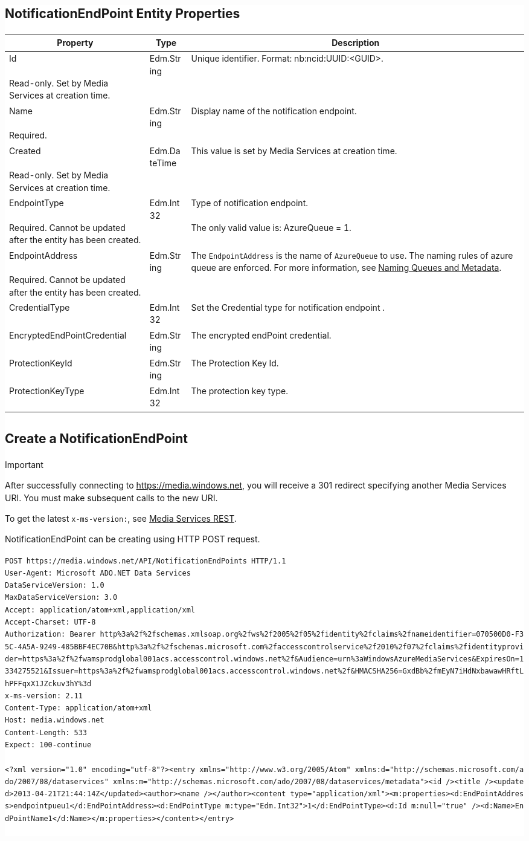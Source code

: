 ##  <a name="job_entity_properties"></a> NotificationEndPoint Entity Properties  
  
|Property|Type|Description|  
|--------------|----------|-----------------|  
|Id<br /><br /> Read-only. Set by Media Services at creation time.|Edm.String|Unique identifier. Format: nb:ncid:UUID:\<GUID>.|  
|Name<br /><br /> Required.|Edm.String|Display name of the notification endpoint.|  
|Created<br /><br /> Read-only. Set by Media Services at creation time.|Edm.DateTime|This value is set by Media Services at creation time.|  
|EndpointType<br /><br /> Required. Cannot be updated after the entity has been created.|Edm.Int32|Type of notification endpoint.<br /><br /> The only valid value is: AzureQueue = 1.|  
|EndpointAddress<br /><br /> Required. Cannot be updated after the entity has been created.|Edm.String|The `EndpointAddress` is the name of `AzureQueue` to use. The naming rules of azure queue are enforced. For more information, see [Naming Queues and Metadata](http://msdn.microsoft.com/library/windowsazure/dd179349.aspx).|  
|CredentialType|Edm.Int32|Set the Credential type for notification endpoint .|  
|EncryptedEndPointCredential|Edm.String|The encrypted endPoint credential.|  
|ProtectionKeyId|Edm.String|The Protection Key Id.|  
|ProtectionKeyType|Edm.Int32|The protection key type.|  
  
##  <a name="Create_NotificationEndPoint "></a> Create a NotificationEndPoint  
  
> [!IMPORTANT]
>  After successfully connecting to https://media.windows.net, you will receive a 301 redirect specifying another Media Services URI. You must make subsequent calls to the new URI.  
  
 To get the latest `x-ms-version:`, see [Media Services REST](../MediaServicesREST/azure-media-services-rest-api-reference.md).  
  
 NotificationEndPoint can be creating using HTTP POST request.  
  
```  
POST https://media.windows.net/API/NotificationEndPoints HTTP/1.1  
User-Agent: Microsoft ADO.NET Data Services  
DataServiceVersion: 1.0  
MaxDataServiceVersion: 3.0  
Accept: application/atom+xml,application/xml  
Accept-Charset: UTF-8  
Authorization: Bearer http%3a%2f%2fschemas.xmlsoap.org%2fws%2f2005%2f05%2fidentity%2fclaims%2fnameidentifier=070500D0-F35C-4A5A-9249-485BBF4EC70B&http%3a%2f%2fschemas.microsoft.com%2faccesscontrolservice%2f2010%2f07%2fclaims%2fidentityprovider=https%3a%2f%2fwamsprodglobal001acs.accesscontrol.windows.net%2f&Audience=urn%3aWindowsAzureMediaServices&ExpiresOn=1334275521&Issuer=https%3a%2f%2fwamsprodglobal001acs.accesscontrol.windows.net%2f&HMACSHA256=GxdBb%2fmEyN7iHdNxbawawHRftLhPFFqxX1JZckuv3hY%3d   
x-ms-version: 2.11  
Content-Type: application/atom+xml  
Host: media.windows.net  
Content-Length: 533  
Expect: 100-continue  
  
<?xml version="1.0" encoding="utf-8"?><entry xmlns="http://www.w3.org/2005/Atom" xmlns:d="http://schemas.microsoft.com/ado/2007/08/dataservices" xmlns:m="http://schemas.microsoft.com/ado/2007/08/dataservices/metadata"><id /><title /><updated>2013-04-21T21:44:14Z</updated><author><name /></author><content type="application/xml"><m:properties><d:EndPointAddress>endpointpueu1</d:EndPointAddress><d:EndPointType m:type="Edm.Int32">1</d:EndPointType><d:Id m:null="true" /><d:Name>EndPointName1</d:Name></m:properties></content></entry>  
  
```  
  